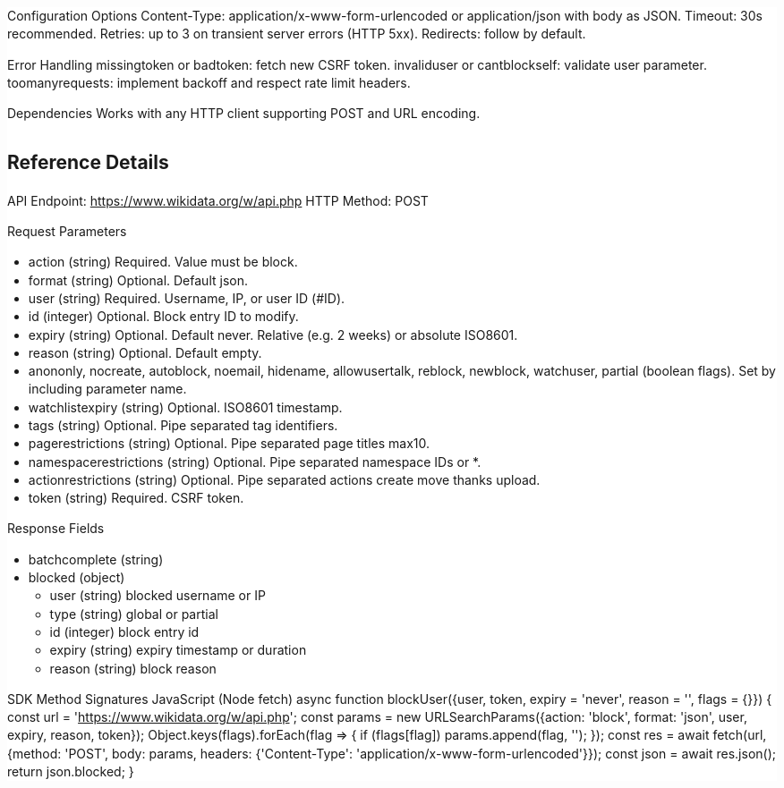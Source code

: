 Configuration Options
Content-Type: application/x-www-form-urlencoded or application/json with body as JSON.
Timeout: 30s recommended.
Retries: up to 3 on transient server errors (HTTP 5xx).
Redirects: follow by default.

Error Handling
missingtoken or badtoken: fetch new CSRF token.
invaliduser or cantblockself: validate user parameter.
toomanyrequests: implement backoff and respect rate limit headers.

Dependencies
Works with any HTTP client supporting POST and URL encoding.


## Reference Details
API Endpoint: https://www.wikidata.org/w/api.php
HTTP Method: POST

Request Parameters
- action (string) Required. Value must be block.
- format (string) Optional. Default json.
- user (string) Required. Username, IP, or user ID (#ID).
- id (integer) Optional. Block entry ID to modify.
- expiry (string) Optional. Default never. Relative (e.g. 2 weeks) or absolute ISO8601.
- reason (string) Optional. Default empty.
- anononly, nocreate, autoblock, noemail, hidename, allowusertalk, reblock, newblock, watchuser, partial (boolean flags). Set by including parameter name.
- watchlistexpiry (string) Optional. ISO8601 timestamp.
- tags (string) Optional. Pipe separated tag identifiers.
- pagerestrictions (string) Optional. Pipe separated page titles max10.
- namespacerestrictions (string) Optional. Pipe separated namespace IDs or *.
- actionrestrictions (string) Optional. Pipe separated actions create move thanks upload.
- token (string) Required. CSRF token.

Response Fields
- batchcomplete (string)
- blocked (object)
  - user (string) blocked username or IP
  - type (string) global or partial
  - id (integer) block entry id
  - expiry (string) expiry timestamp or duration
  - reason (string) block reason

SDK Method Signatures
JavaScript (Node fetch)
async function blockUser({user, token, expiry = 'never', reason = '', flags = {}}) {
  const url = 'https://www.wikidata.org/w/api.php';
  const params = new URLSearchParams({action: 'block', format: 'json', user, expiry, reason, token});
  Object.keys(flags).forEach(flag => { if (flags[flag]) params.append(flag, ''); });
  const res = await fetch(url, {method: 'POST', body: params, headers: {'Content-Type': 'application/x-www-form-urlencoded'}});
  const json = await res.json();
  return json.blocked;
}
